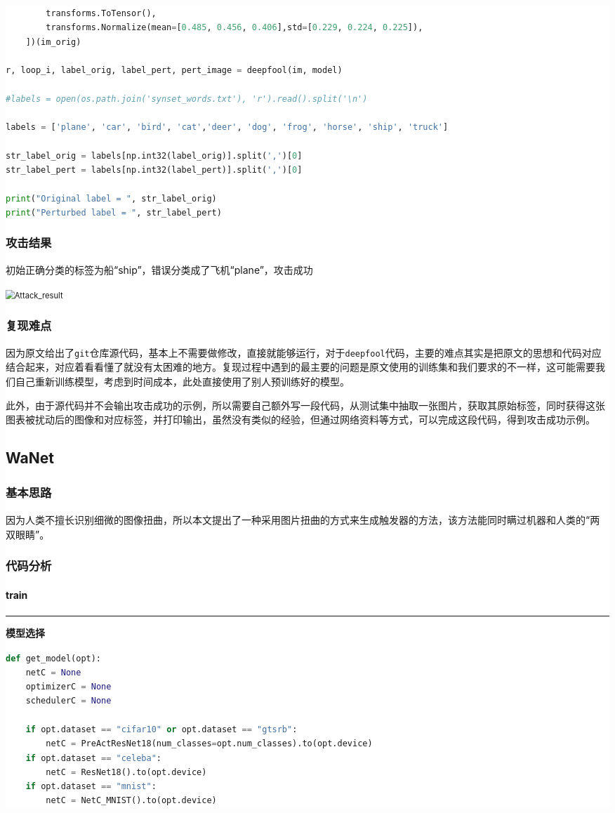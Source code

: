 ```python
        transforms.ToTensor(),
        transforms.Normalize(mean=[0.485, 0.456, 0.406],std=[0.229, 0.224, 0.225]),
    ])(im_orig)

r, loop_i, label_orig, label_pert, pert_image = deepfool(im, model)

#labels = open(os.path.join('synset_words.txt'), 'r').read().split('\n')

labels = ['plane', 'car', 'bird', 'cat','deer', 'dog', 'frog', 'horse', 'ship', 'truck']

str_label_orig = labels[np.int32(label_orig)].split(',')[0]
str_label_pert = labels[np.int32(label_pert)].split(',')[0]

print("Original label = ", str_label_orig)
print("Perturbed label = ", str_label_pert)
```



### 攻击结果

初始正确分类的标签为船“ship”，错误分类成了飞机“plane”，攻击成功

<img src="C:\Users\AQQ\Desktop\DeepFool-master\DeepFool-master\Python\Attack_result.png" alt="Attack_result" style="zoom: 80%;" />

### 复现难点

​		因为原文给出了`git`仓库源代码，基本上不需要做修改，直接就能够运行，对于`deepfool`代码，主要的难点其实是把原文的思想和代码对应结合起来，对应着看看懂了就没有太困难的地方。复现过程中遇到的最主要的问题是原文使用的训练集和我们要求的不一样，这可能需要我们自己重新训练模型，考虑到时间成本，此处直接使用了别人预训练好的模型。

​		此外，由于源代码并不会输出攻击成功的示例，所以需要自己额外写一段代码，从测试集中抽取一张图片，获取其原始标签，同时获得这张图表被扰动后的图像和对应标签，并打印输出，虽然没有类似的经验，但通过网络资料等方式，可以完成这段代码，得到攻击成功示例。





## WaNet

### 基本思路

因为人类不擅长识别细微的图像扭曲，所以本文提出了一种采用图片扭曲的方式来生成触发器的方法，该方法能同时瞒过机器和人类的“两双眼睛”。



### 代码分析

#### train

---



**模型选择**

```python
def get_model(opt):
    netC = None
    optimizerC = None
    schedulerC = None

    if opt.dataset == "cifar10" or opt.dataset == "gtsrb":
        netC = PreActResNet18(num_classes=opt.num_classes).to(opt.device)
    if opt.dataset == "celeba":
        netC = ResNet18().to(opt.device)
    if opt.dataset == "mnist":
        netC = NetC_MNIST().to(opt.device)
```

